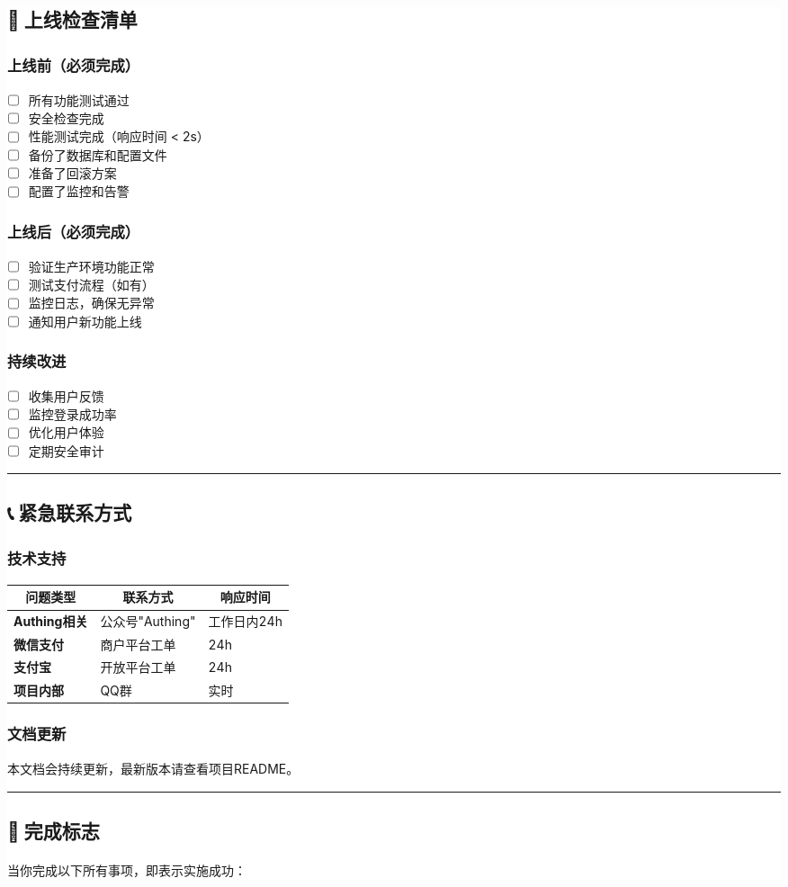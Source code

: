 ## 📝 上线检查清单

### 上线前（必须完成）

- [ ] 所有功能测试通过
- [ ] 安全检查完成
- [ ] 性能测试完成（响应时间 < 2s）
- [ ] 备份了数据库和配置文件
- [ ] 准备了回滚方案
- [ ] 配置了监控和告警

### 上线后（必须完成）

- [ ] 验证生产环境功能正常
- [ ] 测试支付流程（如有）
- [ ] 监控日志，确保无异常
- [ ] 通知用户新功能上线

### 持续改进

- [ ] 收集用户反馈
- [ ] 监控登录成功率
- [ ] 优化用户体验
- [ ] 定期安全审计

---

## 📞 紧急联系方式

### 技术支持

| 问题类型 | 联系方式 | 响应时间 |
|---------|---------|---------|
| **Authing相关** | 公众号"Authing" | 工作日内24h |
| **微信支付** | 商户平台工单 | 24h |
| **支付宝** | 开放平台工单 | 24h |
| **项目内部** | QQ群 | 实时 |

### 文档更新

本文档会持续更新，最新版本请查看项目README。

---

## 🎉 完成标志

当你完成以下所有事项，即表示实施成功：
